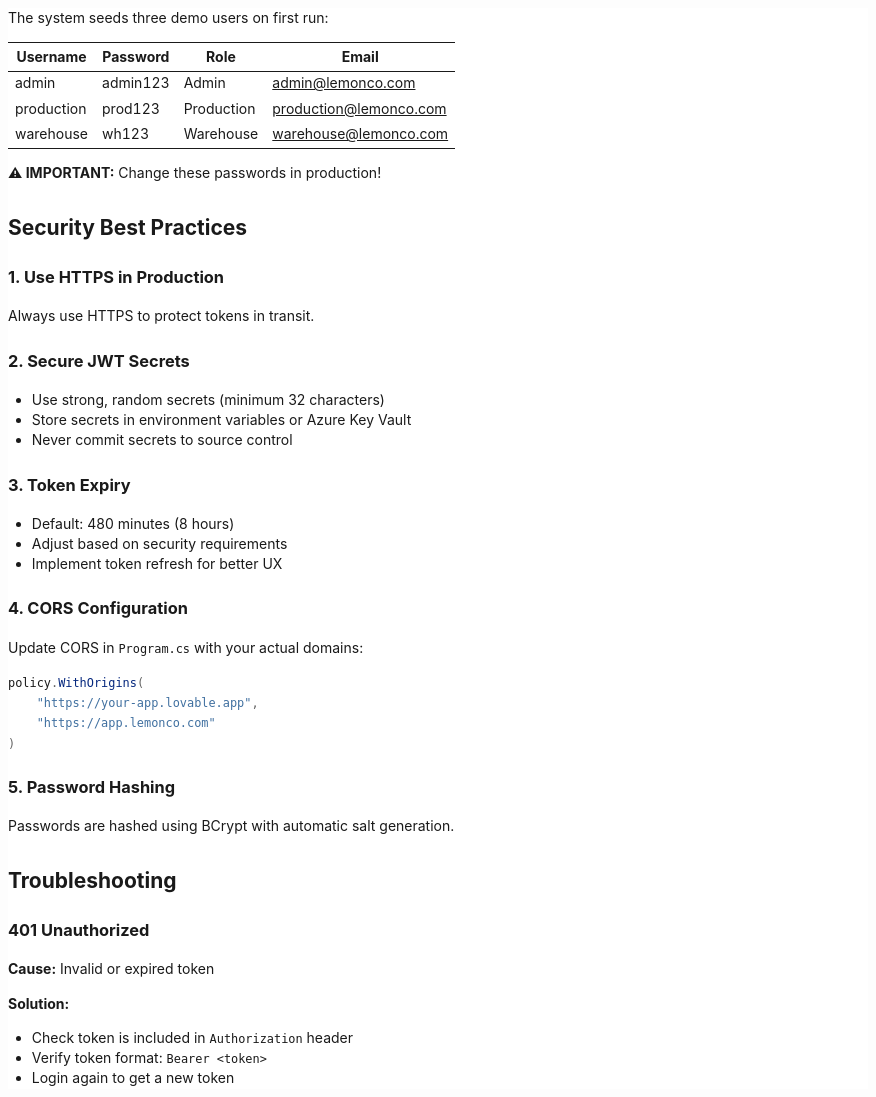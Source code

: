 The system seeds three demo users on first run:

| Username   | Password  | Role       | Email                    |
|------------|-----------|------------|--------------------------|
| admin      | admin123  | Admin      | admin@lemonco.com        |
| production | prod123   | Production | production@lemonco.com   |
| warehouse  | wh123     | Warehouse  | warehouse@lemonco.com    |

**⚠️ IMPORTANT:** Change these passwords in production!

## Security Best Practices

### 1. Use HTTPS in Production

Always use HTTPS to protect tokens in transit.

### 2. Secure JWT Secrets

- Use strong, random secrets (minimum 32 characters)
- Store secrets in environment variables or Azure Key Vault
- Never commit secrets to source control

### 3. Token Expiry

- Default: 480 minutes (8 hours)
- Adjust based on security requirements
- Implement token refresh for better UX

### 4. CORS Configuration

Update CORS in `Program.cs` with your actual domains:

```csharp
policy.WithOrigins(
    "https://your-app.lovable.app",
    "https://app.lemonco.com"
)
```

### 5. Password Hashing

Passwords are hashed using BCrypt with automatic salt generation.

## Troubleshooting

### 401 Unauthorized

**Cause:** Invalid or expired token

**Solution:**
- Check token is included in `Authorization` header
- Verify token format: `Bearer <token>`
- Login again to get a new token
